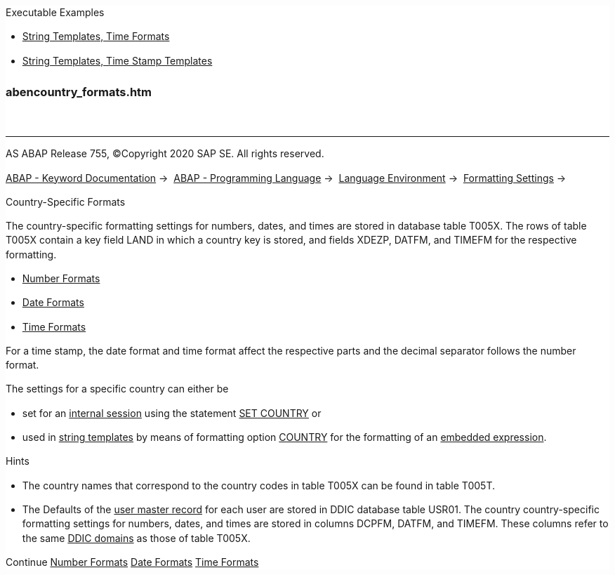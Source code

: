 Executable Examples

-   [String Templates, Time Formats](javascript:call_link\('abenstring_template_time_abexa.htm'\))

-   [String Templates, Time Stamp Templates](javascript:call_link\('abenstring_template_utc_abexa.htm'\))


### abencountry_formats.htm

  

* * *

AS ABAP Release 755, ©Copyright 2020 SAP SE. All rights reserved.

[ABAP - Keyword Documentation](javascript:call_link\('abenabap.htm'\)) →  [ABAP - Programming Language](javascript:call_link\('abenabap_reference.htm'\)) →  [Language Environment](javascript:call_link\('abenlanguage.htm'\)) →  [Formatting Settings](javascript:call_link\('abencountry.htm'\)) → 

Country-Specific Formats

The country-specific formatting settings for numbers, dates, and times are stored in database table T005X. The rows of table T005X contain a key field LAND in which a country key is stored, and fields XDEZP, DATFM, and TIMEFM for the respective formatting.

-   [Number Formats](javascript:call_link\('abennumber_formats.htm'\))

-   [Date Formats](javascript:call_link\('abendate_formats.htm'\))

-   [Time Formats](javascript:call_link\('abentime_formats.htm'\))

For a time stamp, the date format and time format affect the respective parts and the decimal separator follows the number format.

The settings for a specific country can either be

-   set for an [internal session](javascript:call_link\('abeninternal_session_glosry.htm'\) "Glossary Entry") using the statement [SET COUNTRY](javascript:call_link\('abapset_country.htm'\)) or

-   used in [string templates](javascript:call_link\('abenstring_templates.htm'\)) by means of formatting option [COUNTRY](javascript:call_link\('abapcompute_string_format_options.htm'\)) for the formatting of an [embedded expression](javascript:call_link\('abenstring_templates_expressions.htm'\)).

Hints

-   The country names that correspond to the country codes in table T005X can be found in table T005T.

-   The Defaults of the [user master record](javascript:call_link\('abenuser_master_record_glosry.htm'\) "Glossary Entry") for each user are stored in DDIC database table USR01. The country country-specific formatting settings for numbers, dates, and times are stored in columns DCPFM, DATFM, and TIMEFM. These columns refer to the same [DDIC domains](javascript:call_link\('abendomain_glosry.htm'\) "Glossary Entry") as those of table T005X.

Continue
[Number Formats](javascript:call_link\('abennumber_formats.htm'\))
[Date Formats](javascript:call_link\('abendate_formats.htm'\))
[Time Formats](javascript:call_link\('abentime_formats.htm'\))

